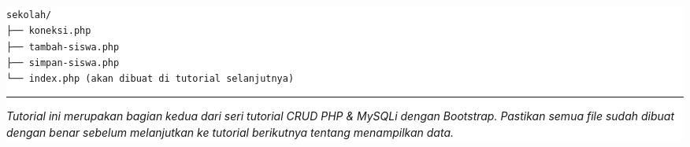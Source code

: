 ```
sekolah/
├── koneksi.php
├── tambah-siswa.php
├── simpan-siswa.php
└── index.php (akan dibuat di tutorial selanjutnya)
```

---

*Tutorial ini merupakan bagian kedua dari seri tutorial CRUD PHP & MySQLi dengan Bootstrap. Pastikan semua file sudah dibuat dengan benar sebelum melanjutkan ke tutorial berikutnya tentang menampilkan data.*
